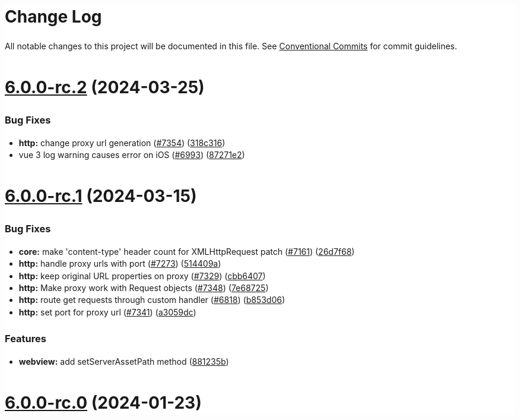 # Change Log

All notable changes to this project will be documented in this file.
See [Conventional Commits](https://conventionalcommits.org) for commit guidelines.

# [6.0.0-rc.2](https://github.com/ionic-team/capacitor/compare/6.0.0-rc.1...6.0.0-rc.2) (2024-03-25)

### Bug Fixes

- **http:** change proxy url generation ([#7354](https://github.com/ionic-team/capacitor/issues/7354)) ([318c316](https://github.com/ionic-team/capacitor/commit/318c316847c5b059fb88b46d4acd31e1ced477e5))
- vue 3 log warning causes error on iOS ([#6993](https://github.com/ionic-team/capacitor/issues/6993)) ([87271e2](https://github.com/ionic-team/capacitor/commit/87271e2671013ad35d13b22f2e96d4fe8f4eeaf0))

# [6.0.0-rc.1](https://github.com/ionic-team/capacitor/compare/6.0.0-rc.0...6.0.0-rc.1) (2024-03-15)

### Bug Fixes

- **core:** make 'content-type' header count for XMLHttpRequest patch ([#7161](https://github.com/ionic-team/capacitor/issues/7161)) ([26d7f68](https://github.com/ionic-team/capacitor/commit/26d7f688284914c6ef795564ba424119efc32a1c))
- **http:** handle proxy urls with port ([#7273](https://github.com/ionic-team/capacitor/issues/7273)) ([514409a](https://github.com/ionic-team/capacitor/commit/514409aeb93ad65be105bbe2da8d2cd86ff159b0))
- **http:** keep original URL properties on proxy ([#7329](https://github.com/ionic-team/capacitor/issues/7329)) ([cbb6407](https://github.com/ionic-team/capacitor/commit/cbb6407225b42a0d9db4f335a9766f119501021d))
- **http:** Make proxy work with Request objects ([#7348](https://github.com/ionic-team/capacitor/issues/7348)) ([7e68725](https://github.com/ionic-team/capacitor/commit/7e6872573df03ab5cdc10a1a27db3e9fe81a141d))
- **http:** route get requests through custom handler ([#6818](https://github.com/ionic-team/capacitor/issues/6818)) ([b853d06](https://github.com/ionic-team/capacitor/commit/b853d065055b5a819949551be58b62d40b52e37c))
- **http:** set port for proxy url ([#7341](https://github.com/ionic-team/capacitor/issues/7341)) ([a3059dc](https://github.com/ionic-team/capacitor/commit/a3059dca4a7746d9fb7102a7d41f4da80e2f48b4))

### Features

- **webview:** add setServerAssetPath method ([881235b](https://github.com/ionic-team/capacitor/commit/881235b14de23ef988746bfb89a5a0fc3c8d8466))

# [6.0.0-rc.0](https://github.com/ionic-team/capacitor/compare/6.0.0-beta.2...6.0.0-rc.0) (2024-01-23)
